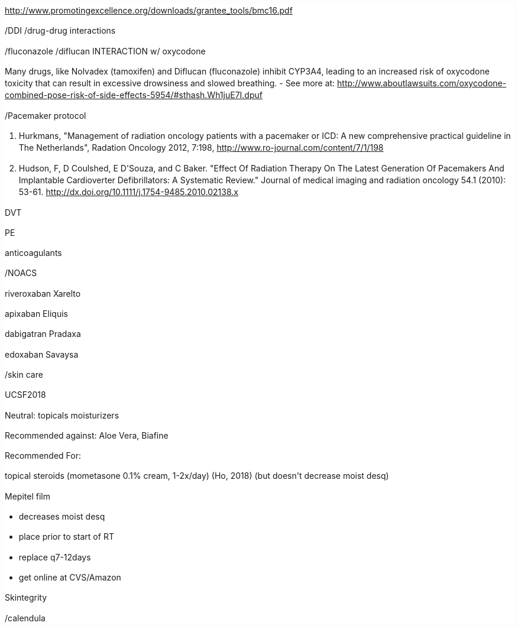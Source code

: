 http://www.promotingexcellence.org/downloads/grantee_tools/bmc16.pdf

/DDI /drug-drug interactions

/fluconazole /diflucan  INTERACTION w/ oxycodone

Many drugs, like Nolvadex (tamoxifen) and Diflucan (fluconazole) inhibit CYP3A4, leading to an increased risk of oxycodone toxicity that can result in excessive drowsiness and slowed breathing. - See more at: http://www.aboutlawsuits.com/oxycodone-combined-pose-risk-of-side-effects-5954/#sthash.Wh1juE7I.dpuf

/Pacemaker protocol

1. Hurkmans, "Management of radiation oncology patients with a pacemaker or ICD: A new comprehensive practical guideline in The Netherlands", Radation Oncology 2012, 7:198, http://www.ro-journal.com/content/7/1/198

2. Hudson, F, D Coulshed, E D'Souza, and C Baker. "Effect Of Radiation Therapy On The Latest Generation Of Pacemakers And Implantable Cardioverter Defibrillators: A Systematic Review." Journal of medical imaging and radiation oncology 54.1 (2010): 53-61. http://dx.doi.org/10.1111/j.1754-9485.2010.02138.x

DVT

PE

anticoagulants

/NOACS

riveroxaban Xarelto

apixaban Eliquis

dabigatran Pradaxa

edoxaban Savaysa

/skin care

UCSF2018

Neutral: topicals moisturizers

Recommended against: Aloe Vera, Biafine

Recommended For: 

topical steroids (mometasone 0.1% cream, 1-2x/day) (Ho, 2018) (but doesn't decrease moist desq)

Mepitel film

 - decreases moist desq

 - place prior to start of RT

 - replace q7-12days

 - get online at CVS/Amazon

Skintegrity

/calendula
